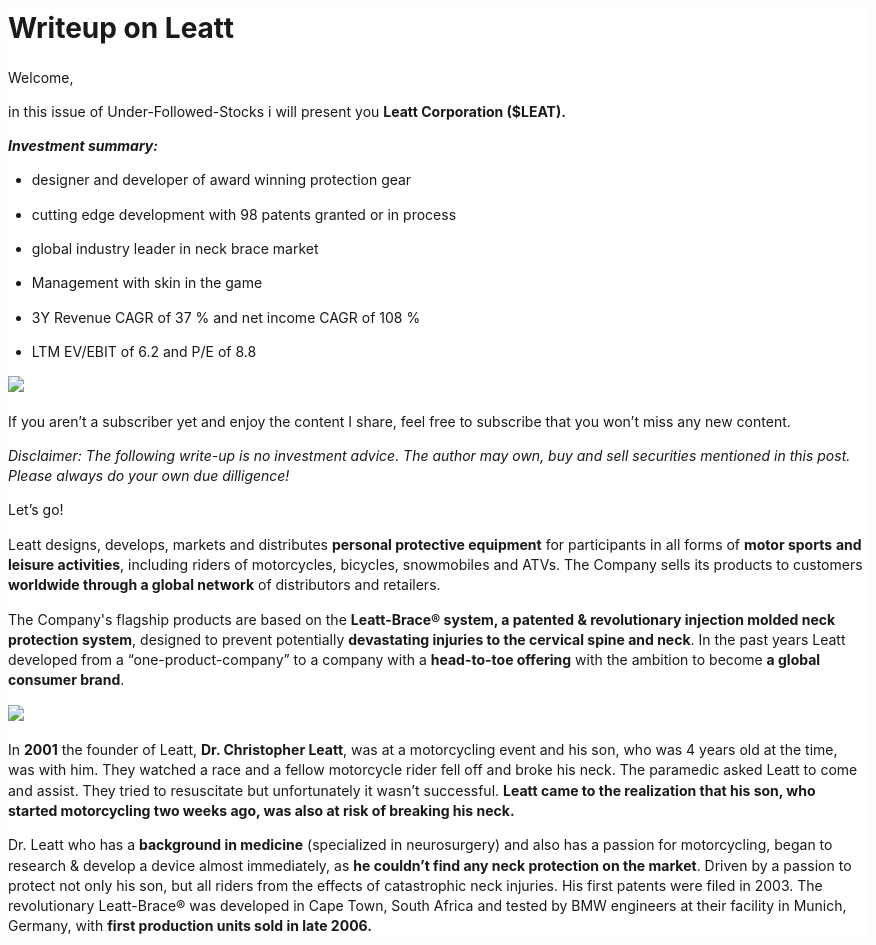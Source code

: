 # Writeup on Leatt

Welcome,

in this issue of Under-Followed-Stocks i will present you **Leatt Corporation ($LEAT).**

_**Investment summary:**_

-   designer and developer of award winning protection gear
    
-   cutting edge development with 98 patents granted or in process
    
-   global industry leader in neck brace market
    
-   Management with skin in the game
    
-   3Y Revenue CAGR of 37 % and net income CAGR of 108 %
    
-   LTM EV/EBIT of 6.2 and P/E of 8.8
    

[![](https://substackcdn.com/image/fetch/w_1456,c_limit,f_auto,q_auto:good,fl_progressive:steep/https%3A%2F%2Fbucketeer-e05bbc84-baa3-437e-9518-adb32be77984.s3.amazonaws.com%2Fpublic%2Fimages%2F89c07d18-6d25-48b3-a244-0b71a0cd6b14_860x607.png)](https://substackcdn.com/image/fetch/f_auto,q_auto:good,fl_progressive:steep/https%3A%2F%2Fbucketeer-e05bbc84-baa3-437e-9518-adb32be77984.s3.amazonaws.com%2Fpublic%2Fimages%2F89c07d18-6d25-48b3-a244-0b71a0cd6b14_860x607.png)

If you aren’t a subscriber yet and enjoy the content I share, feel free to subscribe that you won’t miss any new content.

_Disclaimer: The following write-up is no investment advice. The author may own, buy and sell securities mentioned in this post. Please always do your own due dilligence!_

Let’s go!

Leatt designs, develops, markets and distributes **personal protective equipment** for participants in all forms of **motor sports** **and leisure activities**, including riders of motorcycles, bicycles, snowmobiles and ATVs. The Company sells its products to customers **worldwide through a global network** of distributors and retailers.

The Company's flagship products are based on the **Leatt-Brace® system, a patented & revolutionary injection molded neck protection system**, designed to prevent potentially **devastating injuries to the cervical spine and neck**. In the past years Leatt developed from a “one-product-company” to a company with a **head-to-toe offering** with the ambition to become **a global consumer brand**.

[![](https://substackcdn.com/image/fetch/w_1456,c_limit,f_auto,q_auto:good,fl_progressive:steep/https%3A%2F%2Fbucketeer-e05bbc84-baa3-437e-9518-adb32be77984.s3.amazonaws.com%2Fpublic%2Fimages%2F7bf74e3e-d047-4815-b5ce-97222e048947_1262x638.png)](https://substackcdn.com/image/fetch/f_auto,q_auto:good,fl_progressive:steep/https%3A%2F%2Fbucketeer-e05bbc84-baa3-437e-9518-adb32be77984.s3.amazonaws.com%2Fpublic%2Fimages%2F7bf74e3e-d047-4815-b5ce-97222e048947_1262x638.png)

In **2001** the founder of Leatt, **Dr. Christopher Leatt**, was at a motorcycling event and his son, who was 4 years old at the time, was with him. They watched a race and a fellow motorcycle rider fell off and broke his neck. The paramedic asked Leatt to come and assist. They tried to resuscitate but unfortunately it wasn’t successful. **Leatt came to the realization that his son, who started motorcycling two weeks ago, was also at risk of breaking his neck.**

Dr. Leatt who has a **background in medicine** (specialized in neurosurgery) and also has a passion for motorcycling, began to research & develop a device almost immediately, as **he couldn’t find any neck protection on the market**. Driven by a passion to protect not only his son, but all riders from the effects of catastrophic neck injuries. His first patents were filed in 2003. The revolutionary Leatt-Brace® was developed in Cape Town, South Africa and tested by BMW engineers at their facility in Munich, Germany, with **first production units sold in late 2006.**
